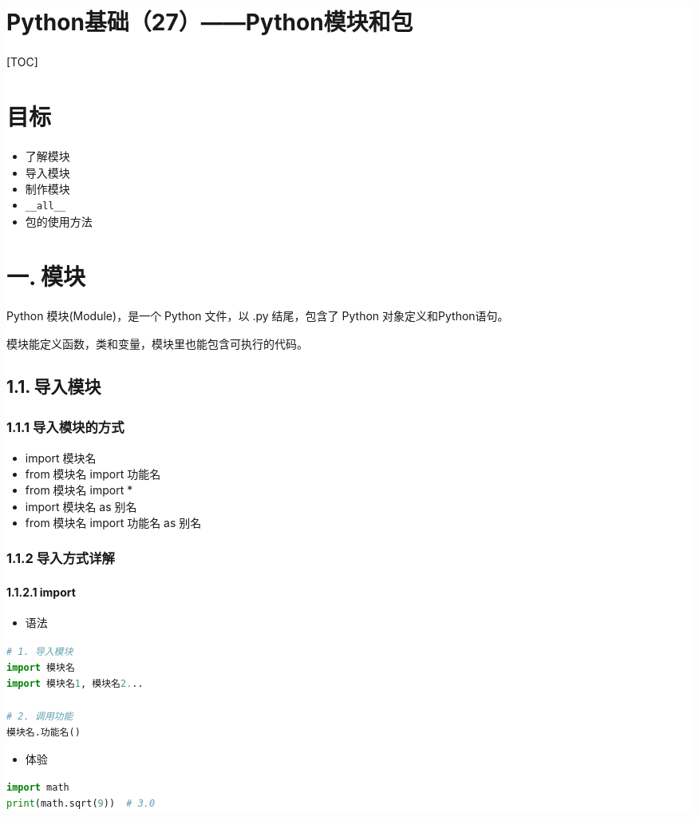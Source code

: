 # Python基础（27）——Python模块和包

[TOC]



# 目标

- 了解模块
- 导入模块
- 制作模块
- `__all__`
- 包的使用方法



# 一. 模块

Python 模块(Module)，是一个 Python 文件，以 .py 结尾，包含了 Python 对象定义和Python语句。

模块能定义函数，类和变量，模块里也能包含可执行的代码。

## 1.1. 导入模块

### 1.1.1 导入模块的方式

- import 模块名
- from 模块名 import 功能名
- from 模块名 import *
- import 模块名 as 别名
- from 模块名 import 功能名 as 别名

### 1.1.2 导入方式详解

#### 1.1.2.1 import

- 语法

``` python
# 1. 导入模块
import 模块名
import 模块名1, 模块名2...

# 2. 调用功能
模块名.功能名()
```

- 体验

``` python
import math
print(math.sqrt(9))  # 3.0
```
